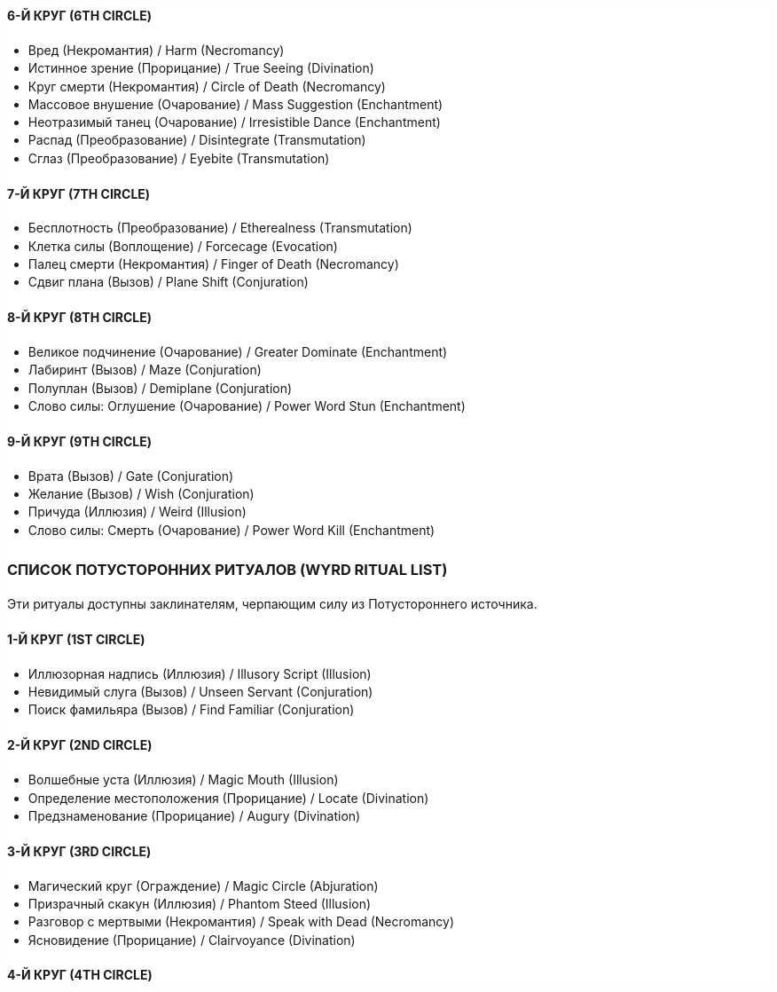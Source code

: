 #### 6-Й КРУГ (6TH CIRCLE)

- Вред (Некромантия) / Harm (Necromancy)
- Истинное зрение (Прорицание) / True Seeing (Divination)
- Круг смерти (Некромантия) / Circle of Death (Necromancy)
- Массовое внушение (Очарование) / Mass Suggestion (Enchantment)
- Неотразимый танец (Очарование) / Irresistible Dance (Enchantment)
- Распад (Преобразование) / Disintegrate (Transmutation)
- Сглаз (Преобразование) / Eyebite (Transmutation)

#### 7-Й КРУГ (7TH CIRCLE)

- Бесплотность (Преобразование) / Etherealness (Transmutation)
- Клетка силы (Воплощение) / Forcecage (Evocation)
- Палец смерти (Некромантия) / Finger of Death (Necromancy)
- Сдвиг плана (Вызов) / Plane Shift (Conjuration)

#### 8-Й КРУГ (8TH CIRCLE)

- Великое подчинение (Очарование) / Greater Dominate (Enchantment)
- Лабиринт (Вызов) / Maze (Conjuration)
- Полуплан (Вызов) / Demiplane (Conjuration)
- Слово силы: Оглушение (Очарование) / Power Word Stun (Enchantment)

#### 9-Й КРУГ (9TH CIRCLE)

- Врата (Вызов) / Gate (Conjuration)
- Желание (Вызов) / Wish (Conjuration)
- Причуда (Иллюзия) / Weird (Illusion)
- Слово силы: Смерть (Очарование) / Power Word Kill (Enchantment)

### СПИСОК ПОТУСТОРОННИХ РИТУАЛОВ (WYRD RITUAL LIST)

Эти ритуалы доступны заклинателям, черпающим силу из Потустороннего источника.

#### 1-Й КРУГ (1ST CIRCLE)

- Иллюзорная надпись (Иллюзия) / Illusory Script (Illusion)
- Невидимый слуга (Вызов) / Unseen Servant (Conjuration)
- Поиск фамильяра (Вызов) / Find Familiar (Conjuration)

#### 2-Й КРУГ (2ND CIRCLE)

- Волшебные уста (Иллюзия) / Magic Mouth (Illusion)
- Определение местоположения (Прорицание) / Locate (Divination)
- Предзнаменование (Прорицание) / Augury (Divination)

#### 3-Й КРУГ (3RD CIRCLE)

- Магический круг (Ограждение) / Magic Circle (Abjuration)
- Призрачный скакун (Иллюзия) / Phantom Steed (Illusion)
- Разговор с мертвыми (Некромантия) / Speak with Dead (Necromancy)
- Ясновидение (Прорицание) / Clairvoyance (Divination)

#### 4-Й КРУГ (4TH CIRCLE)

